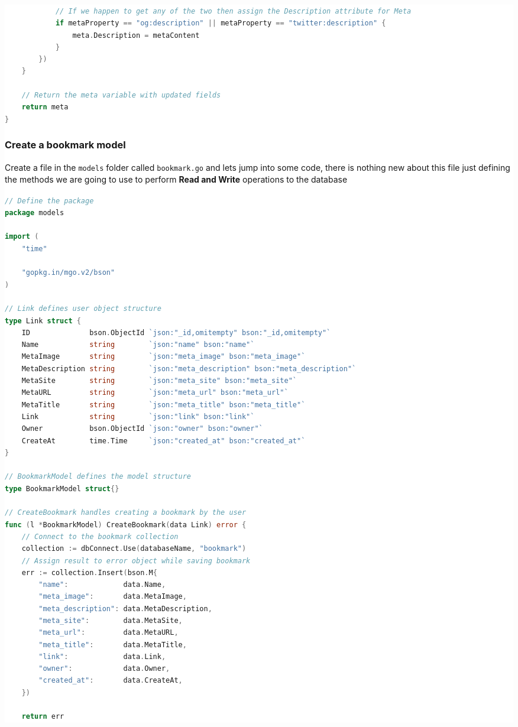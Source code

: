 ```go
            // If we happen to get any of the two then assign the Description attribute for Meta
			if metaProperty == "og:description" || metaProperty == "twitter:description" {
				meta.Description = metaContent
			}
		})
    }

    // Return the meta variable with updated fields
	return meta
}

```

### Create a bookmark model

Create a file in the `models` folder called `bookmark.go` and lets jump into some code, there is nothing new about this file just defining the methods we are going to use to perform **Read and Write** operations to the database

```go
// Define the package
package models

import (
	"time"

	"gopkg.in/mgo.v2/bson"
)

// Link defines user object structure
type Link struct {
	ID              bson.ObjectId `json:"_id,omitempty" bson:"_id,omitempty"`
	Name            string        `json:"name" bson:"name"`
	MetaImage       string        `json:"meta_image" bson:"meta_image"`
	MetaDescription string        `json:"meta_description" bson:"meta_description"`
	MetaSite        string        `json:"meta_site" bson:"meta_site"`
	MetaURL         string        `json:"meta_url" bson:"meta_url"`
	MetaTitle       string        `json:"meta_title" bson:"meta_title"`
	Link            string        `json:"link" bson:"link"`
	Owner           bson.ObjectId `json:"owner" bson:"owner"`
	CreateAt        time.Time     `json:"created_at" bson:"created_at"`
}

// BookmarkModel defines the model structure
type BookmarkModel struct{}

// CreateBookmark handles creating a bookmark by the user
func (l *BookmarkModel) CreateBookmark(data Link) error {
	// Connect to the bookmark collection
	collection := dbConnect.Use(databaseName, "bookmark")
	// Assign result to error object while saving bookmark
	err := collection.Insert(bson.M{
		"name":             data.Name,
		"meta_image":       data.MetaImage,
		"meta_description": data.MetaDescription,
		"meta_site":        data.MetaSite,
		"meta_url":         data.MetaURL,
		"meta_title":       data.MetaTitle,
		"link":             data.Link,
		"owner":            data.Owner,
		"created_at":       data.CreateAt,
	})

	return err
```